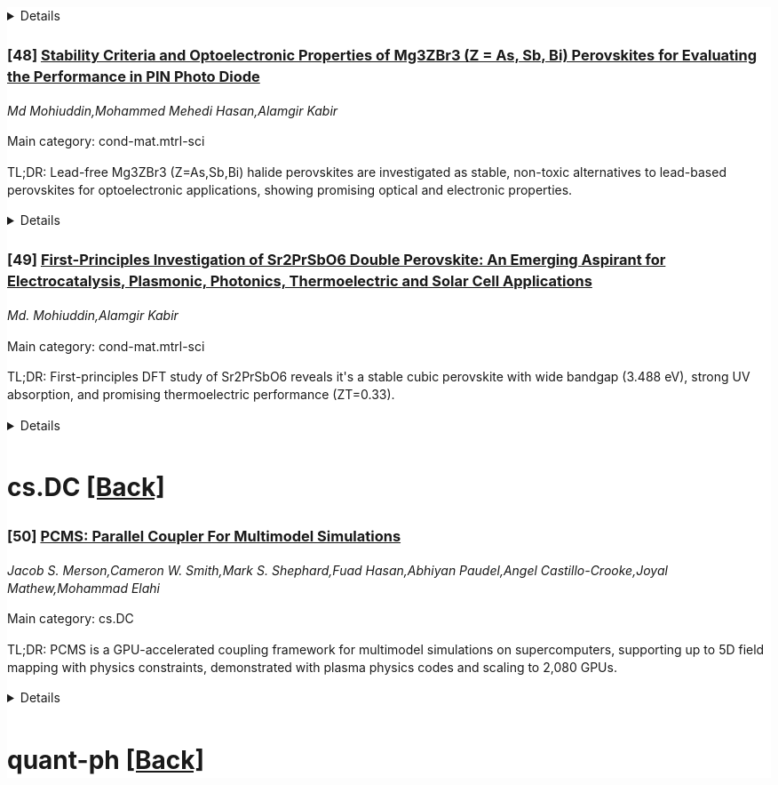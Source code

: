 
<details><summary>Details</summary></details>


### [48] [Stability Criteria and Optoelectronic Properties of Mg3ZBr3 (Z = As, Sb, Bi) Perovskites for Evaluating the Performance in PIN Photo Diode](https://arxiv.org/abs/2510.18579)
*Md Mohiuddin,Mohammed Mehedi Hasan,Alamgir Kabir*

Main category: cond-mat.mtrl-sci

TL;DR: Lead-free Mg3ZBr3 (Z=As,Sb,Bi) halide perovskites are investigated as stable, non-toxic alternatives to lead-based perovskites for optoelectronic applications, showing promising optical and electronic properties.


<details><summary>Details</summary></details>


### [49] [First-Principles Investigation of Sr2PrSbO6 Double Perovskite: An Emerging Aspirant for Electrocatalysis, Plasmonic, Photonics, Thermoelectric and Solar Cell Applications](https://arxiv.org/abs/2510.18609)
*Md. Mohiuddin,Alamgir Kabir*

Main category: cond-mat.mtrl-sci

TL;DR: First-principles DFT study of Sr2PrSbO6 reveals it's a stable cubic perovskite with wide bandgap (3.488 eV), strong UV absorption, and promising thermoelectric performance (ZT=0.33).


<details><summary>Details</summary></details>


<div id='cs.DC'></div>

# cs.DC [[Back]](#toc)

### [50] [PCMS: Parallel Coupler For Multimodel Simulations](https://arxiv.org/abs/2510.18838)
*Jacob S. Merson,Cameron W. Smith,Mark S. Shephard,Fuad Hasan,Abhiyan Paudel,Angel Castillo-Crooke,Joyal Mathew,Mohammad Elahi*

Main category: cs.DC

TL;DR: PCMS is a GPU-accelerated coupling framework for multimodel simulations on supercomputers, supporting up to 5D field mapping with physics constraints, demonstrated with plasma physics codes and scaling to 2,080 GPUs.


<details><summary>Details</summary></details>


<div id='quant-ph'></div>

# quant-ph [[Back]](#toc)
